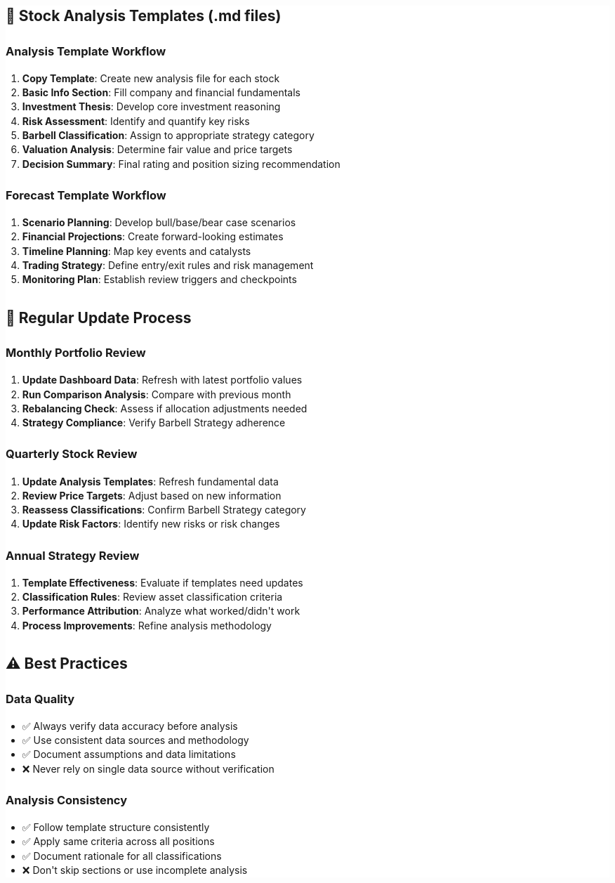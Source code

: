 ## 📝 Stock Analysis Templates (.md files)

### Analysis Template Workflow
1. **Copy Template**: Create new analysis file for each stock
2. **Basic Info Section**: Fill company and financial fundamentals
3. **Investment Thesis**: Develop core investment reasoning
4. **Risk Assessment**: Identify and quantify key risks
5. **Barbell Classification**: Assign to appropriate strategy category
6. **Valuation Analysis**: Determine fair value and price targets
7. **Decision Summary**: Final rating and position sizing recommendation

### Forecast Template Workflow
1. **Scenario Planning**: Develop bull/base/bear case scenarios
2. **Financial Projections**: Create forward-looking estimates
3. **Timeline Planning**: Map key events and catalysts
4. **Trading Strategy**: Define entry/exit rules and risk management
5. **Monitoring Plan**: Establish review triggers and checkpoints

## 🔄 Regular Update Process

### Monthly Portfolio Review
1. **Update Dashboard Data**: Refresh with latest portfolio values
2. **Run Comparison Analysis**: Compare with previous month
3. **Rebalancing Check**: Assess if allocation adjustments needed
4. **Strategy Compliance**: Verify Barbell Strategy adherence

### Quarterly Stock Review
1. **Update Analysis Templates**: Refresh fundamental data
2. **Review Price Targets**: Adjust based on new information
3. **Reassess Classifications**: Confirm Barbell Strategy category
4. **Update Risk Factors**: Identify new risks or risk changes

### Annual Strategy Review
1. **Template Effectiveness**: Evaluate if templates need updates
2. **Classification Rules**: Review asset classification criteria
3. **Performance Attribution**: Analyze what worked/didn't work
4. **Process Improvements**: Refine analysis methodology

## ⚠️ Best Practices

### Data Quality
- ✅ Always verify data accuracy before analysis
- ✅ Use consistent data sources and methodology
- ✅ Document assumptions and data limitations
- ❌ Never rely on single data source without verification

### Analysis Consistency
- ✅ Follow template structure consistently
- ✅ Apply same criteria across all positions
- ✅ Document rationale for all classifications
- ❌ Don't skip sections or use incomplete analysis
